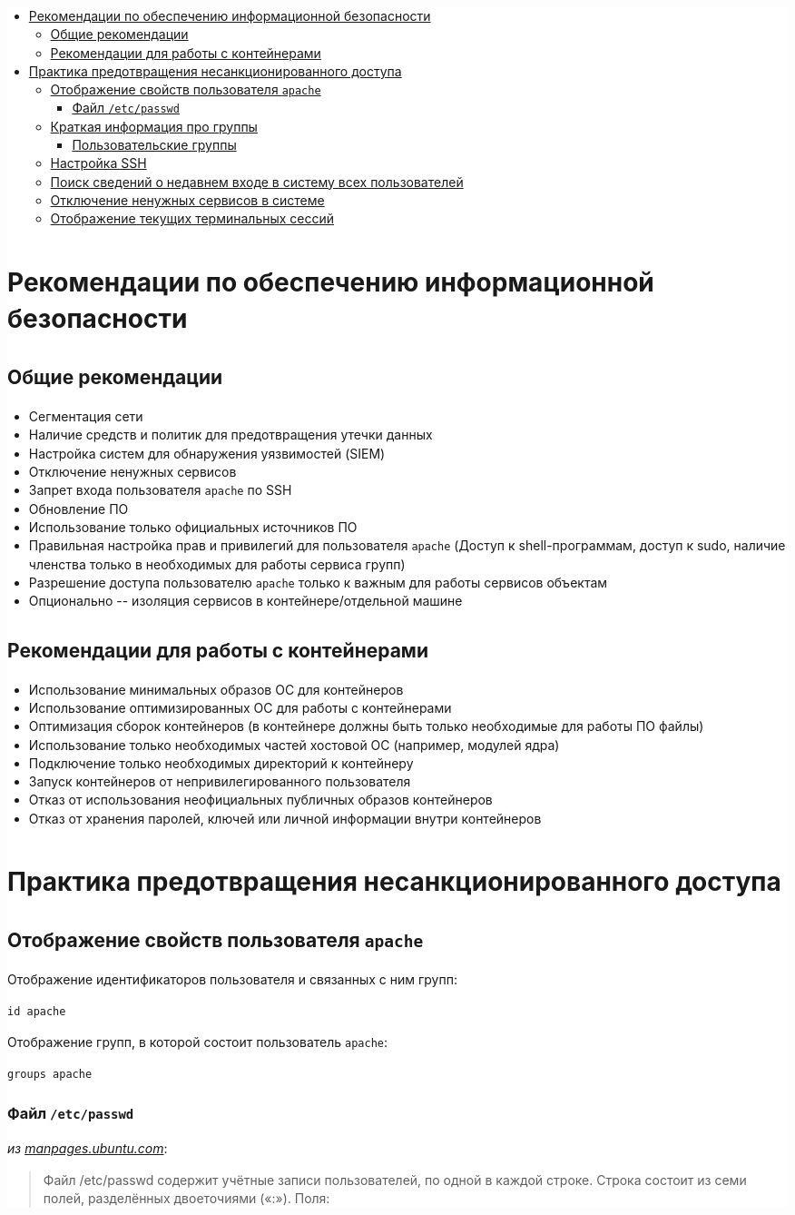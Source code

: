

* [Рекомендации по обеспечению информационной безопасности](#Рекомендации-по-обеспечению-информационной-безопасности)
    * [Общие рекомендации](#Общие-рекомендации)
    * [Рекомендации для работы с контейнерами](#Рекомендации-для-работы-с-контейнерами)
* [Практика предотвращения несанкционированного доступа](#Практика-предотвращения-несанкционированного-доступа)
    * [Отображение свойств пользователя `apache`](#Отображение-свойств-пользователя-apache)
        * [Файл `/etc/passwd`](#Файл-etcpasswd)
    * [Краткая информация про группы](#Краткая-информация-про-группы)
        * [Пользовательские группы](#Пользовательские-группы)
    * [Настройка SSH](#Настройка-ssh)
    * [Поиск сведений о недавнем входе в систему всех пользователей](#Поиск-сведений-о-недавнем-входе-в-систему-всех-пользователей)
    * [Отключение ненужных сервисов в системе](#Отключение-ненужных-сервисов-в-системе)
    * [Отображение текущих терминальных сессий](#Отображение-текущих-терминальных-сессий)


# Рекомендации по обеспечению информационной безопасности
## Общие рекомендации

+ Сегментация сети
+ Наличие средств и политик для предотвращения утечки данных
+ Настройка систем для обнаружения уязвимостей (SIEM)
+ Отключение ненужных сервисов 
+ Запрет входа пользователя `apache` по SSH
+ Обновление ПО
+ Использование только официальных источников ПО
+ Правильная настройка прав и привилегий для пользователя `apache` (Доступ к shell-программам, доступ к sudo, наличие членства только в необходимых для работы сервиса групп)
+ Разрешениe доступа пользователю `apache` только к важным для работы сервисов объектам 
+ Опционально -- изоляция сервисов в контейнере/отдельной машине

## Рекомендации для работы с контейнерами

+ Использование минимальных образов ОС для контейнеров
+ Использование оптимизированных ОС для работы с контейнерами
+ Оптимизация сборок контейнеров (в контейнере должны быть только необходимые для работы ПО файлы)
+ Использование только необходимых частей хостовой ОС (например, модулей ядра)
+ Подключение только необходимых директорий к контейнеру
+ Запуск контейнеров от непривилегированного пользователя
+ Отказ от использования неофициальных публичных образов контейнеров
+ Отказ от хранения паролей, ключей или личной информации внутри контейнеров

# Практика предотвращения несанкционированного доступа

## Отображение свойств пользователя `apache`
Отображение идентификаторов пользователя и связанных с ним групп:
```
id apache
```
Отображение групп, в которой состоит пользователь `apache`:
```
groups apache
```
### Файл `/etc/passwd`
_из [manpages.ubuntu.com](https://manpages.ubuntu.com/manpages/xenial/ru/man5/passwd.5.html)_:
>Файл /etc/passwd содержит учётные записи пользователей, по одной в каждой строке. Строка состоит из семи полей, разделённых двоеточиями («:»). Поля:
>